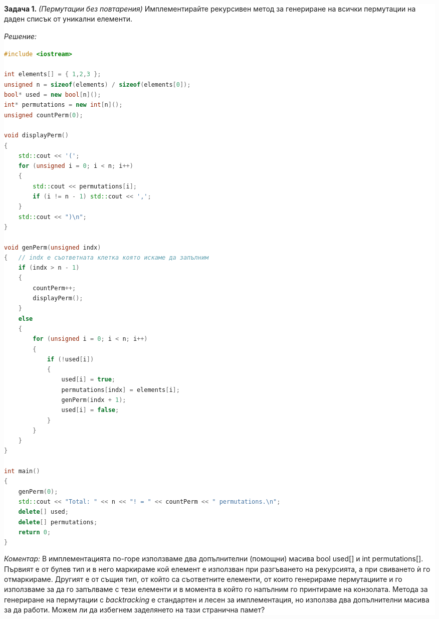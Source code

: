 **Задача 1.** *(Пермутации без повтарения)* Имплементирайте рекурсивен метод за генериране на всички пермутации на даден списък от уникални елементи.

*Решение:*

```cpp
#include <iostream>

int elements[] = { 1,2,3 };
unsigned n = sizeof(elements) / sizeof(elements[0]);
bool* used = new bool[n]();
int* permutations = new int[n]();
unsigned countPerm(0);

void displayPerm()
{
	std::cout << '(';
	for (unsigned i = 0; i < n; i++)
	{
		std::cout << permutations[i];
		if (i != n - 1)	std::cout << ',';
	}
	std::cout << ")\n";
}

void genPerm(unsigned indx)
{	// indx е съответната клетка която искаме да запълним
	if (indx > n - 1)
	{
		countPerm++;
		displayPerm();
	}
	else
	{
		for (unsigned i = 0; i < n; i++)
		{
			if (!used[i])
			{
				used[i] = true;
				permutations[indx] = elements[i];
				genPerm(indx + 1);
				used[i] = false;
			}
		}
	}
}

int main()
{
	genPerm(0);
	std::cout << "Total: " << n << "! = " << countPerm << " permutations.\n";
	delete[] used;
	delete[] permutations;
	return 0;
}
```
*Коментар:* В имплементацията по-горе използваме два допълнителни (помощни) масива bool used[] и int permutations[]. Първият е от булев тип и в него маркираме кой елемент е използван при разгъването на рекурсията, а при свиването ѝ го отмаркираме. Другият е от същия тип, от който са съответните елементи, от които генерираме пермутациите и го използваме за да го запълваме с тези елементи и в момента в който го напълним го принтираме на конзолата. Метода за генериране на пермутации с *backtracking* е стандартен и лесен за имплементация, но използва два допълнителни масива за да работи. Можем ли да избегнем заделянето на тази странична памет?
